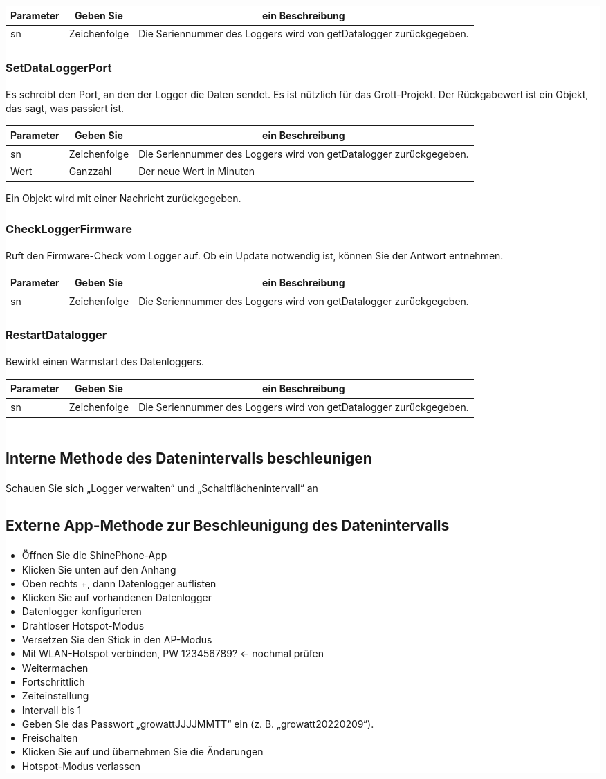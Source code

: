 | Parameter | Geben Sie | ein Beschreibung |
| --------- | ------ | ------------------------------------------------------------- |
| sn | Zeichenfolge | Die Seriennummer des Loggers wird von getDatalogger zurückgegeben. |

### SetDataLoggerPort
Es schreibt den Port, an den der Logger die Daten sendet. Es ist nützlich für das Grott-Projekt. Der Rückgabewert ist ein Objekt, das sagt, was passiert ist.

| Parameter | Geben Sie | ein Beschreibung |
| --------- | ------- | ------------------------------------------------------------- |
| sn | Zeichenfolge | Die Seriennummer des Loggers wird von getDatalogger zurückgegeben. |
| Wert | Ganzzahl | Der neue Wert in Minuten |

Ein Objekt wird mit einer Nachricht zurückgegeben.

### CheckLoggerFirmware
Ruft den Firmware-Check vom Logger auf. Ob ein Update notwendig ist, können Sie der Antwort entnehmen.

| Parameter | Geben Sie | ein Beschreibung |
| --------- | ------ | ------------------------------------------------------------- |
| sn | Zeichenfolge | Die Seriennummer des Loggers wird von getDatalogger zurückgegeben. |

### RestartDatalogger
Bewirkt einen Warmstart des Datenloggers.

| Parameter | Geben Sie | ein Beschreibung |
| --------- | ------ | ------------------------------------------------------------- |
| sn | Zeichenfolge | Die Seriennummer des Loggers wird von getDatalogger zurückgegeben. |

---

## Interne Methode des Datenintervalls beschleunigen
Schauen Sie sich „Logger verwalten“ und „Schaltflächenintervall“ an

## Externe App-Methode zur Beschleunigung des Datenintervalls
- Öffnen Sie die ShinePhone-App
- Klicken Sie unten auf den Anhang
- Oben rechts +, dann Datenlogger auflisten
- Klicken Sie auf vorhandenen Datenlogger
- Datenlogger konfigurieren
- Drahtloser Hotspot-Modus
- Versetzen Sie den Stick in den AP-Modus
- Mit WLAN-Hotspot verbinden, PW 123456789? <- nochmal prüfen
- Weitermachen
- Fortschrittlich
- Zeiteinstellung
- Intervall bis 1
- Geben Sie das Passwort „growattJJJJMMTT“ ein (z. B. „growatt20220209“).
- Freischalten
- Klicken Sie auf und übernehmen Sie die Änderungen
- Hotspot-Modus verlassen
